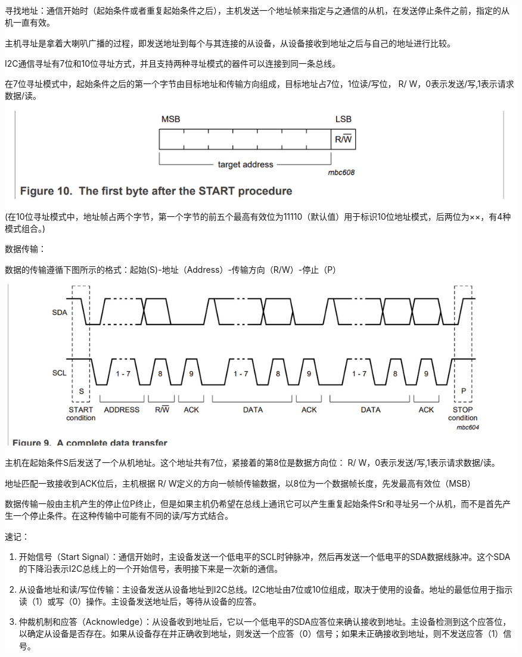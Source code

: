 寻找地址：通信开始时（起始条件或者重复起始条件之后），主机发送一个地址帧来指定与之通信的从机，在发送停止条件之前，指定的从机一直有效。

主机寻址是拿着大喇叭广播的过程，即发送地址到每个与其连接的从设备，从设备接收到地址之后与自己的地址进行比较。

I2C通信寻址有7位和10位寻址方式，并且支持两种寻址模式的器件可以连接到同一条总线。

在7位寻址模式中，起始条件之后的第一个字节由目标地址和传输方向组成，目标地址占7位，1位读/写位， R/ W，0表示发送/写,1表示请求数据/读。


![寻址](./images/寻址.png)



(在10位寻址模式中，地址帧占两个字节，第一个字节的前五个最高有效位为11110（默认值）用于标识10位地址模式，后两位为××，有4种模式组合。)

数据传输：

数据的传输遵循下图所示的格式：起始(S)-地址（Address）-传输方向（R/W）-停止（P）

![数据传输](./images/数据传输.png)

主机在起始条件S后发送了一个从机地址。这个地址共有7位，紧接着的第8位是数据方向位： R/ W，0表示发送/写,1表示请求数据/读。

地址匹配一致接收到ACK位后，主机根据 R/ W定义的方向一帧帧传输数据，以8位为一个数据帧长度，先发最高有效位（MSB）

数据传输一般由主机产生的停止位P终止，但是如果主机仍希望在总线上通讯它可以产生重复起始条件Sr和寻址另一个从机，而不是首先产生一个停止条件。在这种传输中可能有不同的读/写方式结合。



速记：

1. 开始信号（Start Signal）：通信开始时，主设备发送一个低电平的SCL时钟脉冲，然后再发送一个低电平的SDA数据线脉冲。这个SDA的下降沿表示I2C总线上的一个开始信号，表明接下来是一次新的通信。

2. 从设备地址和读/写位传输：主设备发送从设备地址到I2C总线。I2C地址由7位或10位组成，取决于使用的设备。地址的最低位用于指示读（1）或写（0）操作。主设备发送地址后，等待从设备的应答。

3. 仲裁机制和应答（Acknowledge）：从设备收到地址后，它以一个低电平的SDA应答位来确认接收到地址。主设备检测到这个应答位，以确定从设备是否存在。如果从设备存在并正确收到地址，则发送一个应答（0）信号；如果未正确接收到地址，则不发送应答（1）信号。
